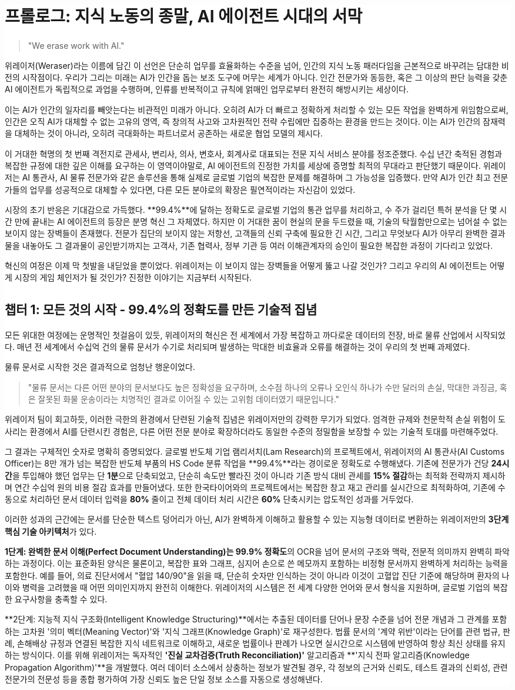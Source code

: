 # 프롤로그: 지식 노동의 종말, AI 에이전트 시대의 서막

> "We erase work with AI." 

위레이저(Weraser)라는 이름에 담긴 이 선언은 단순히 업무를 효율화하는 수준을 넘어, 인간의 지식 노동 패러다임을 근본적으로 바꾸려는 담대한 비전의 시작점이다. 우리가 그리는 미래는 AI가 인간을 돕는 보조 도구에 머무는 세계가 아니다. 인간 전문가와 동등한, 혹은 그 이상의 판단 능력을 갖춘 AI 에이전트가 독립적으로 과업을 수행하며, 인류를 반복적이고 규칙에 얽매인 업무로부터 완전히 해방시키는 세상이다.

이는 AI가 인간의 일자리를 빼앗는다는 비관적인 미래가 아니다. 오히려 AI가 더 빠르고 정확하게 처리할 수 있는 모든 작업을 완벽하게 위임함으로써, 인간은 오직 AI가 대체할 수 없는 고유의 영역, 즉 창의적 사고와 고차원적인 전략 수립에만 집중하는 환경을 만드는 것이다. 이는 AI가 인간의 잠재력을 대체하는 것이 아니라, 오히려 극대화하는 파트너로서 공존하는 새로운 협업 모델의 제시다.

이 거대한 혁명의 첫 번째 격전지로 관세사, 변리사, 의사, 변호사, 회계사로 대표되는 전문 지식 서비스 분야를 정조준했다. 수십 년간 축적된 경험과 복잡한 규정에 대한 깊은 이해를 요구하는 이 영역이야말로, AI 에이전트의 진정한 가치를 세상에 증명할 최적의 무대라고 판단했기 때문이다. 위레이저는 AI 통관사, AI 물류 전문가와 같은 솔루션을 통해 실제로 글로벌 기업의 복잡한 문제를 해결하며 그 가능성을 입증했다. 만약 AI가 인간 최고 전문가들의 업무를 성공적으로 대체할 수 있다면, 다른 모든 분야로의 확장은 필연적이라는 자신감이 있었다.

시장의 초기 반응은 기대감으로 가득했다. **99.4%**에 달하는 정확도로 글로벌 기업의 통관 업무를 처리하고, 수 주가 걸리던 특허 분석을 단 몇 시간 만에 끝내는 AI 에이전트의 등장은 분명 혁신 그 자체였다. 하지만 이 거대한 꿈이 현실의 문을 두드렸을 때, 기술의 탁월함만으로는 넘어설 수 없는 보이지 않는 장벽들이 존재했다. 전문가 집단의 보이지 않는 저항선, 고객들의 신뢰 구축에 필요한 긴 시간, 그리고 무엇보다 AI가 아무리 완벽한 결과물을 내놓아도 그 결과물이 공인받기까지는 고객사, 기존 협력사, 정부 기관 등 여러 이해관계자의 승인이 필요한 복잡한 과정이 기다리고 있었다.

혁신의 여정은 이제 막 첫발을 내딛었을 뿐이었다. 위레이저는 이 보이지 않는 장벽들을 어떻게 뚫고 나갈 것인가? 그리고 우리의 AI 에이전트는 어떻게 시장의 게임 체인저가 될 것인가? 진정한 이야기는 지금부터 시작된다.

## 챕터 1: 모든 것의 시작 - 99.4%의 정확도를 만든 기술적 집념

모든 위대한 여정에는 운명적인 첫걸음이 있듯, 위레이저의 혁신은 전 세계에서 가장 복잡하고 까다로운 데이터의 전장, 바로 물류 산업에서 시작되었다. 매년 전 세계에서 수십억 건의 물류 문서가 수기로 처리되며 발생하는 막대한 비효율과 오류를 해결하는 것이 우리의 첫 번째 과제였다.

물류 문서로 시작한 것은 결과적으로 엄청난 행운이었다. 

> "물류 문서는 다른 어떤 분야의 문서보다도 높은 정확성을 요구하며, 소수점 하나의 오류나 오인식 하나가 수만 달러의 손실, 막대한 과징금, 혹은 잘못된 화물 운송이라는 치명적인 결과로 이어질 수 있는 고위험 데이터였기 때문입니다." 

위레이저 팀이 회고하듯, 이러한 극한의 환경에서 단련된 기술적 집념은 위레이저만의 강력한 무기가 되었다. 엄격한 규제와 천문학적 손실 위험이 도사리는 환경에서 AI를 단련시킨 경험은, 다른 어떤 전문 분야로 확장하더라도 동일한 수준의 정밀함을 보장할 수 있는 기술적 토대를 마련해주었다.

그 결과는 구체적인 숫자로 명확히 증명되었다. 글로벌 반도체 기업 램리서치(Lam Research)의 프로젝트에서, 위레이저의 AI 통관사(AI Customs Officer)는 8만 개가 넘는 복잡한 반도체 부품의 HS Code 분류 작업을 **99.4%**라는 경이로운 정확도로 수행해냈다. 기존에 전문가가 건당 **24시간**을 투입해야 했던 업무는 단 **1분**으로 단축되었고, 단순히 속도만 빨라진 것이 아니라 기존 방식 대비 관세를 **15% 절감**하는 최적화 전략까지 제시하며 연간 수십억 원의 비용 절감 효과를 만들어냈다. 또한 한국타이어와의 프로젝트에서는 복잡한 창고 재고 관리를 실시간으로 최적화하여, 기존에 수동으로 처리하던 문서 데이터 입력을 **80%** 줄이고 전체 데이터 처리 시간은 **60%** 단축시키는 압도적인 성과를 거두었다.

이러한 성과의 근간에는 문서를 단순한 텍스트 덩어리가 아닌, AI가 완벽하게 이해하고 활용할 수 있는 지능형 데이터로 변환하는 위레이저만의 **3단계 핵심 기술 아키텍처**가 있다.

**1단계: 완벽한 문서 이해(Perfect Document Understanding)는 99.9% 정확도**의 OCR을 넘어 문서의 구조와 맥락, 전문적 의미까지 완벽히 파악하는 과정이다. 이는 표준화된 양식은 물론이고, 복잡한 표와 그래프, 심지어 손으로 쓴 메모까지 포함하는 비정형 문서까지 완벽하게 처리하는 능력을 포함한다. 예를 들어, 의료 진단서에서 "혈압 140/90"을 읽을 때, 단순히 숫자만 인식하는 것이 아니라 이것이 고혈압 진단 기준에 해당하며 환자의 나이와 병력을 고려했을 때 어떤 의미인지까지 완전히 이해한다. 위레이저의 시스템은 전 세계 다양한 언어와 문서 형식을 지원하며, 글로벌 기업의 복잡한 요구사항을 충족할 수 있다.

**2단계: 지능적 지식 구조화(Intelligent Knowledge Structuring)**에서는 추출된 데이터를 단어나 문장 수준을 넘어 전문 개념과 그 관계를 포함하는 고차원 '의미 벡터(Meaning Vector)'와 '지식 그래프(Knowledge Graph)'로 재구성한다. 법률 문서의 '계약 위반'이라는 단어를 관련 법규, 판례, 손해배상 규정과 연결된 복잡한 지식 네트워크로 이해하고, 새로운 법률이나 판례가 나오면 실시간으로 시스템에 반영하여 항상 최신 상태를 유지하는 방식이다. 이를 위해 위레이저는 독자적인 **'진실 교차검증(Truth Reconciliation)'** 알고리즘과 **'지식 전파 알고리즘(Knowledge Propagation Algorithm)'**을 개발했다. 여러 데이터 소스에서 상충하는 정보가 발견될 경우, 각 정보의 근거와 신뢰도, 테스트 결과의 신뢰성, 관련 전문가의 전문성 등을 종합 평가하여 가장 신뢰도 높은 단일 정보 소스를 자동으로 생성해낸다.
